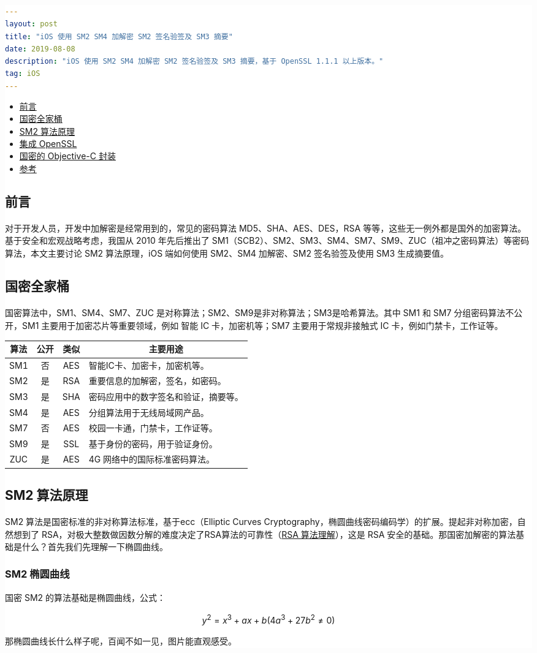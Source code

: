 ```yaml
---
layout: post
title: "iOS 使用 SM2 SM4 加解密 SM2 签名验签及 SM3 摘要"
date: 2019-08-08 
description: "iOS 使用 SM2 SM4 加解密 SM2 签名验签及 SM3 摘要，基于 OpenSSL 1.1.1 以上版本。"
tag: iOS 
--- 
```


* [前言](#1_0)
* [国密全家桶](#2_0)
* [SM2 算法原理](#3_0)
* [集成 OpenSSL](#4_0)
* [国密的 Objective-C 封装](#5_0)
* [参考](#6_0)

## <a id="1_0"></a>前言

对于开发人员，开发中加解密是经常用到的，常见的密码算法 MD5、SHA、AES、DES，RSA 等等，这些无一例外都是国外的加密算法。基于安全和宏观战略考虑，我国从 2010 年先后推出了 SM1（SCB2）、SM2、SM3、SM4、SM7、SM9、ZUC（祖冲之密码算法）等密码算法，本文主要讨论 SM2 算法原理，iOS 端如何使用 SM2、SM4 加解密、SM2 签名验签及使用 SM3 生成摘要值。

## <a id="2_0"></a>国密全家桶

国密算法中，SM1、SM4、SM7、ZUC 是对称算法；SM2、SM9是非对称算法；SM3是哈希算法。其中 SM1 和 SM7 分组密码算法不公开，SM1 主要用于加密芯片等重要领域，例如 智能 IC 卡，加密机等；SM7 主要用于常规非接触式 IC 卡，例如门禁卡，工作证等。

算法 | 公开 | 类似 | 主要用途
:---:|:---:|:---:|---
SM1 | 否 | AES | 智能IC卡、加密卡，加密机等。
SM2 | 是 | RSA | 重要信息的加解密，签名，如密码。
SM3 | 是 | SHA | 密码应用中的数字签名和验证，摘要等。
SM4 | 是 | AES | 分组算法用于无线局域网产品。
SM7 | 否 | AES | 校园一卡通，门禁卡，工作证等。
SM9 | 是 | SSL | 基于身份的密码，用于验证身份。
ZUC | 是 | AES | 4G 网络中的国际标准密码算法。

##  <a id="3_0"></a>SM2 算法原理

SM2 算法是国密标准的非对称算法标准，基于ecc（Elliptic Curves Cryptography，椭圆曲线密码编码学）的扩展。提起非对称加密，自然想到了 RSA，对极大整数做因数分解的难度决定了RSA算法的可靠性（[RSA 算法理解](https://muzipiao.github.io/2016/12/iOS-%E7%AB%AF-RSA-%E5%8A%A0%E5%AF%86/)），这是 RSA 安全的基础。那国密加解密的算法基础是什么？首先我们先理解一下椭圆曲线。

### SM2 椭圆曲线

国密 SM2 的算法基础是椭圆曲线，公式：

```math
y^2 = x^3 + ax + b(4a^3 + 27b^2 ≠ 0)
```

那椭圆曲线长什么样子呢，百闻不如一见，图片能直观感受。
